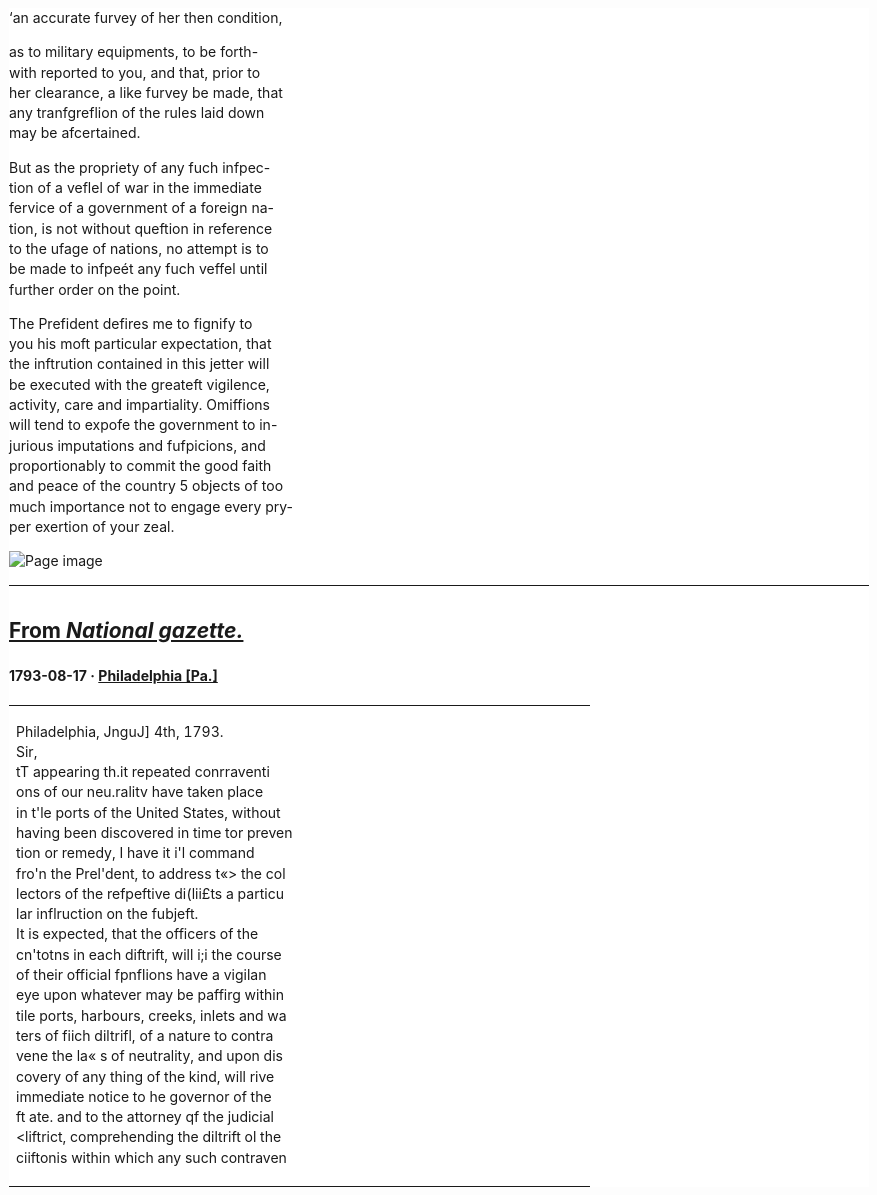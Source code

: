 ‘an accurate furvey of her then condition,  
  
as to military equipments, to be forth-  
with reported to you, and that, prior to  
her clearance, a like furvey be made, that  
any tranfgreflion of the rules laid down  
may be afcertained.  
  
But as the propriety of any fuch infpec-  
tion of a veflel of war in the immediate  
fervice of a government of a foreign na-  
tion, is not without queftion in reference  
to the ufage of nations, no attempt is to  
be made to infpeét any fuch veffel until  
further order on the point.  
  
The Prefident defires me to fignify to  
you his moft particular expectation, that  
the inftrution contained in this jetter will  
be executed with the greateft vigilence,  
activity, care and impartiality. Omiffions  
will tend to expofe the government to in-  
jurious imputations and fufpicions, and  
proportionably to commit the good faith  
and peace of the country 5 objects of too  
much importance not to engage every pry-  
per exertion of your zeal.
</td><td style="width: 50%; max-height: 75%; margin: auto; display: block;">
<img alt="Page image" src="https://iiif.archive.org/image/iiif/2/sim_new-york-magazine-or-literary-repository_1793-08_4_8%2Fsim_new-york-magazine-or-literary-repository_1793-08_4_8_jp2.zip%2Fsim_new-york-magazine-or-literary-repository_1793-08_4_8_jp2%2Fsim_new-york-magazine-or-literary-repository_1793-08_4_8_0068.jp2/pct:10.015649452269171,10.152761457109284,73.51330203442879,80.44653349001175/,600/0/default.jpg"/>
</td>
</tr></table>

---

## [From _National gazette._](https://www.loc.gov/resource/sn83025887/1793-08-17/ed-1/?sp=1)

#### 1793-08-17 &middot; [Philadelphia [Pa.]](http://dbpedia.org/resource/Philadelphia)

<table style="width: 100%;"><tr><td style="width: 50%">

  
Philadelphia, JnguJ] 4th, 1793.  
Sir,  
tT appearing th.it repeated conrraventi­  
ons of our neu.ralitv have taken place  
in t&#x27;le ports of the United States, without  
having been discovered in time tor preven  
tion or remedy, I have it i&#x27;l command  
fro&#x27;n the Prel&#x27;dent, to address t«&gt; the col  
lectors of the refpeftive di(lii£ts a particu­  
lar inflruction on the fubjeft.  
It is expected, that the officers of the  
cn&#x27;totns in each diftrift, will i;i the course  
of their official fpnflions have a vigilan  
eye upon whatever may be paffirg within  
tile ports, harbours, creeks, inlets and wa­  
ters of fiich diltrifl, of a nature to contra­  
vene the la« s of neutrality, and upon dis­  
covery of any thing of the kind, will rive  
immediate notice to he governor of the  
ft ate. and to the attorney qf the judicial  
&lt;liftrict, comprehending the diltrift ol the  
ciiftonis within which any such contraven­  